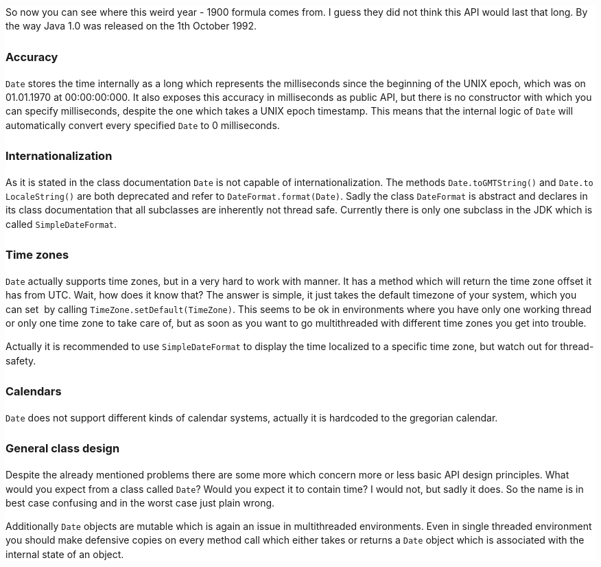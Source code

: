 So now you can see where this weird year - 1900 formula comes from. I guess they did not think this API would last 
that long. By the way Java 1.0 was released on the 1th October 1992.

### Accuracy
`Date` stores the time internally as a long which represents the milliseconds since the beginning of the UNIX epoch, 
which was on 01.01.1970 at 00:00:00:000. It also exposes this accuracy in milliseconds as public API, but there is no 
constructor with which you can specify milliseconds, despite the one which takes a UNIX epoch timestamp. This means 
that the internal logic of `Date` will automatically convert every specified `Date` to 0 milliseconds.

### Internationalization
As it is stated in the class documentation `Date` is not capable of internationalization. The methods 
`Date.toGMTString()` and `Date.toLocaleString()` are both deprecated and refer to `DateFormat.format(Date)`. Sadly the 
class `DateFormat` is abstract and declares in its class documentation that all subclasses are inherently not thread 
safe. Currently there is only one subclass in the JDK which is called `SimpleDateFormat`.

### Time zones
`Date` actually supports time zones, but in a very hard to work with manner. It has a method which will return the 
time zone offset it has from UTC. Wait, how does it know that? The answer is simple, it just takes the default 
timezone of your system, which you can set  by calling `TimeZone.setDefault(TimeZone)`. This seems to be ok in 
environments where you have only one working thread or only one time zone to take care of, but as soon as you want to 
go multithreaded with different time zones you get into trouble.

Actually it is recommended to use `SimpleDateFormat` to display the time localized to a specific time zone, but watch 
out for thread-safety.

### Calendars
`Date` does not support different kinds of calendar systems, actually it is hardcoded to the gregorian calendar.

### General class design
Despite the already mentioned problems there are some more which concern more or less basic API design principles. 
What would you expect from a class called `Date`? Would you expect it to contain time? I would not, but sadly it does. 
So the name is in best case confusing and in the worst case just plain wrong.

Additionally `Date` objects are mutable which is again an issue in multithreaded environments. Even in single threaded 
environment you should make defensive copies on every method call which either takes or returns a `Date` object which 
is associated with the internal state of an object.

